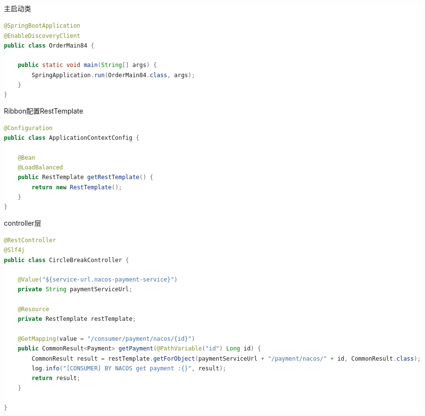

主启动类

```java
@SpringBootApplication
@EnableDiscoveryClient
public class OrderMain84 {

    public static void main(String[] args) {
        SpringApplication.run(OrderMain84.class, args);
    }
}
```



Ribbon配置RestTemplate

```java
@Configuration
public class ApplicationContextConfig {

    @Bean
    @LoadBalanced
    public RestTemplate getRestTemplate() {
        return new RestTemplate();
    }
}
```



controller层

```java
@RestController
@Slf4j
public class CircleBreakController {

    @Value("${service-url.nacos-payment-service}")
    private String paymentServiceUrl;

    @Resource
    private RestTemplate restTemplate;

    @GetMapping(value = "/consumer/payment/nacos/{id}")
    public CommonResult<Payment> getPayment(@PathVariable("id") Long id) {
        CommonResult result = restTemplate.getForObject(paymentServiceUrl + "/payment/nacos/" + id, CommonResult.class);
        log.info("[CONSUMER] BY NACOS get payment :{}", result);
        return result;
    }

}
```

